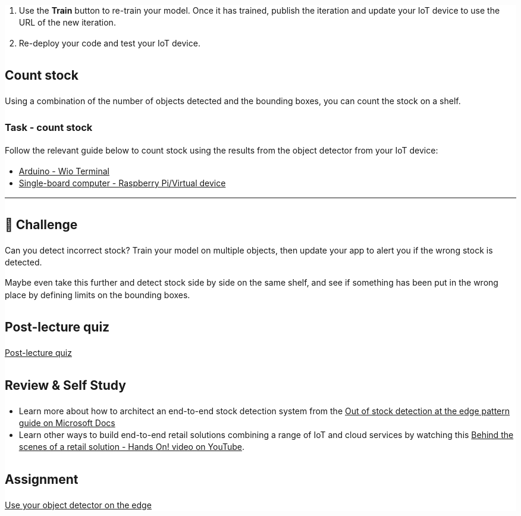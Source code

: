 1. Use the **Train** button to re-train your model. Once it has trained, publish the iteration and update your IoT device to use the URL of the new iteration.

1. Re-deploy your code and test your IoT device.

## Count stock

Using a combination of the number of objects detected and the bounding boxes, you can count the stock on a shelf.

### Task - count stock

Follow the relevant guide below to count stock using the results from the object detector from your IoT device:

* [Arduino - Wio Terminal](wio-terminal-count-stock.md)
* [Single-board computer - Raspberry Pi/Virtual device](single-board-computer-count-stock.md)

---

## 🚀 Challenge

Can you detect incorrect stock? Train your model on multiple objects, then update your app to alert you if the wrong stock is detected.

Maybe even take this further and detect stock side by side on the same shelf, and see if something has been put in the wrong place by defining limits on the bounding boxes.

## Post-lecture quiz

[Post-lecture quiz](https://thankful-pond-0eba8f10f.1.azurestaticapps.net/quiz/40)

## Review & Self Study

* Learn more about how to architect an end-to-end stock detection system from the [Out of stock detection at the edge pattern guide on Microsoft Docs](https://docs.microsoft.com/hybrid/app-solutions/pattern-out-of-stock-at-edge?WT.mc_id=academic-17441-jabenn)
* Learn other ways to build end-to-end retail solutions combining a range of IoT and cloud services by watching this [Behind the scenes of a retail solution - Hands On! video on YouTube](https://www.youtube.com/watch?v=m3Pc300x2Mw).

## Assignment

[Use your object detector on the edge](assignment.md)
